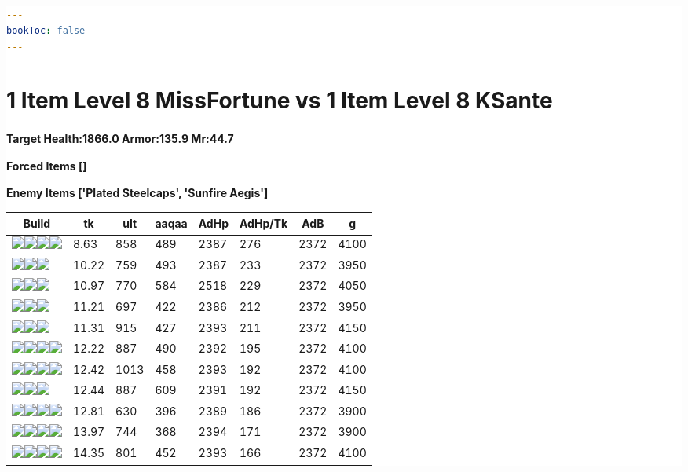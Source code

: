 ```yaml
---
bookToc: false
---
```


# 1 Item Level 8 MissFortune vs 1 Item Level 8 KSante

**Target Health:1866.0 Armor:135.9 Mr:44.7**


**Forced Items []**


**Enemy Items ['Plated Steelcaps', 'Sunfire Aegis']**




Build | tk | ult | aaqaa | AdHp | AdHp/Tk | AdB | g
-|-|-|-|-|-|-|-
![](/item/6672.png)![](/item/1001.png)![](/item/1055.png)![](/item/1036.png)|8.63|858|489|2387|276|2372|4100
![](/item/3124.png)![](/item/1001.png)![](/item/1055.png)|10.22|759|493|2387|233|2372|3950
![](/item/3153.png)![](/item/1001.png)![](/item/1055.png)|10.97|770|584|2518|229|2372|4050
![](/item/3115.png)![](/item/1001.png)![](/item/1055.png)|11.21|697|422|2386|212|2372|3950
![](/item/6675.png)![](/item/1001.png)![](/item/1055.png)|11.31|915|427|2393|211|2372|4150
![](/item/3087.png)![](/item/1001.png)![](/item/1055.png)![](/item/1036.png)|12.22|887|490|2392|195|2372|4100
![](/item/6676.png)![](/item/1001.png)![](/item/1055.png)![](/item/1036.png)|12.42|1013|458|2393|192|2372|4100
![](/item/6671.png)![](/item/1001.png)![](/item/1055.png)|12.44|887|609|2391|192|2372|4150
![](/item/3085.png)![](/item/1001.png)![](/item/1055.png)![](/item/1036.png)|12.81|630|396|2389|186|2372|3900
![](/item/3046.png)![](/item/1001.png)![](/item/1055.png)![](/item/1036.png)|13.97|744|368|2394|171|2372|3900
![](/item/3094.png)![](/item/1001.png)![](/item/1055.png)![](/item/1036.png)|14.35|801|452|2393|166|2372|4100


























